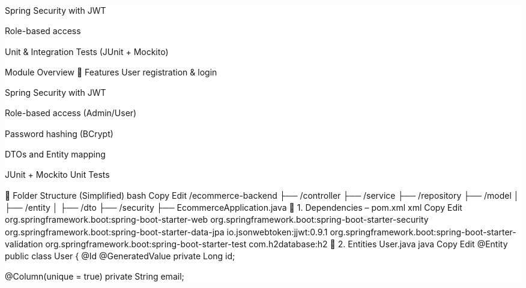 Spring Security with JWT

Role-based access

Unit & Integration Tests (JUnit + Mockito)

Module Overview
🧩 Features
User registration & login

Spring Security with JWT

Role-based access (Admin/User)

Password hashing (BCrypt)

DTOs and Entity mapping

JUnit + Mockito Unit Tests

📁 Folder Structure (Simplified)
bash
Copy
Edit
/ecommerce-backend
├── /controller
├── /service
├── /repository
├── /model
│   ├── /entity
│   ├── /dto
├── /security
├── EcommerceApplication.java
🔧 1. Dependencies – pom.xml
xml
Copy
Edit
<dependencies>
  <dependency>org.springframework.boot:spring-boot-starter-web</dependency>
  <dependency>org.springframework.boot:spring-boot-starter-security</dependency>
  <dependency>org.springframework.boot:spring-boot-starter-data-jpa</dependency>
  <dependency>io.jsonwebtoken:jjwt:0.9.1</dependency>
  <dependency>org.springframework.boot:spring-boot-starter-validation</dependency>
  <dependency>org.springframework.boot:spring-boot-starter-test</dependency>
  <dependency>com.h2database:h2</dependency>
</dependencies>
🧱 2. Entities
User.java
java
Copy
Edit
@Entity
public class User {
  @Id @GeneratedValue private Long id;

  @Column(unique = true)
  private String email;
